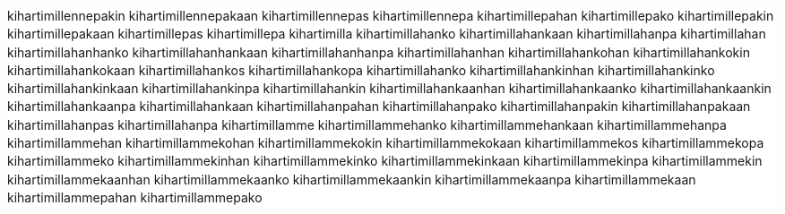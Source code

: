 kihartimillennepakin
kihartimillennepakaan
kihartimillennepas
kihartimillennepa
kihartimillepahan
kihartimillepako
kihartimillepakin
kihartimillepakaan
kihartimillepas
kihartimillepa
kihartimilla
kihartimillahanko
kihartimillahankaan
kihartimillahanpa
kihartimillahan
kihartimillahanhanko
kihartimillahanhankaan
kihartimillahanhanpa
kihartimillahanhan
kihartimillahankohan
kihartimillahankokin
kihartimillahankokaan
kihartimillahankos
kihartimillahankopa
kihartimillahanko
kihartimillahankinhan
kihartimillahankinko
kihartimillahankinkaan
kihartimillahankinpa
kihartimillahankin
kihartimillahankaanhan
kihartimillahankaanko
kihartimillahankaankin
kihartimillahankaanpa
kihartimillahankaan
kihartimillahanpahan
kihartimillahanpako
kihartimillahanpakin
kihartimillahanpakaan
kihartimillahanpas
kihartimillahanpa
kihartimillamme
kihartimillammehanko
kihartimillammehankaan
kihartimillammehanpa
kihartimillammehan
kihartimillammekohan
kihartimillammekokin
kihartimillammekokaan
kihartimillammekos
kihartimillammekopa
kihartimillammeko
kihartimillammekinhan
kihartimillammekinko
kihartimillammekinkaan
kihartimillammekinpa
kihartimillammekin
kihartimillammekaanhan
kihartimillammekaanko
kihartimillammekaankin
kihartimillammekaanpa
kihartimillammekaan
kihartimillammepahan
kihartimillammepako